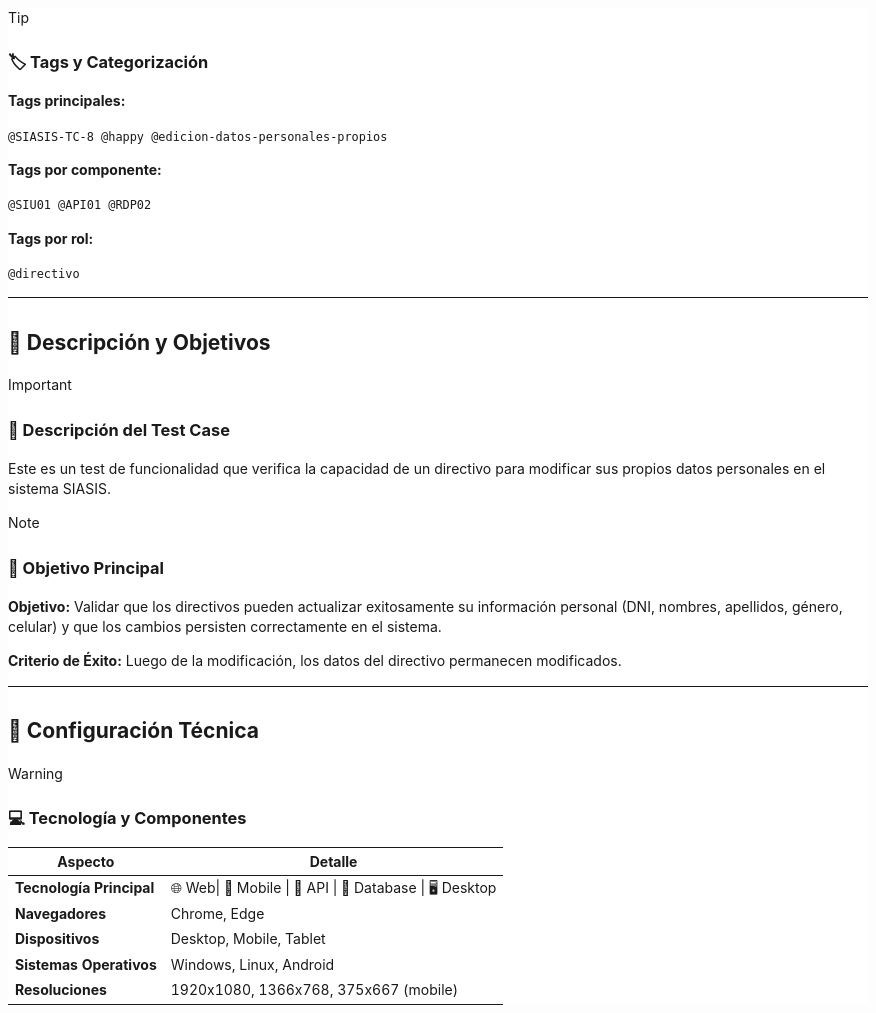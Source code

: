 
> [!TIP]
>
> ### 🏷️ Tags y Categorización
>
> **Tags principales:**
>
> ```gherkin
> @SIASIS-TC-8 @happy @edicion-datos-personales-propios
> ```
>
> **Tags por componente:**
>
> ```gherkin
> @SIU01 @API01 @RDP02
> ```
>
> **Tags por rol:**
>
> ```gherkin
> @directivo
> ```

---

## 🎯 Descripción y Objetivos

> [!IMPORTANT]
>
> ### 📖 Descripción del Test Case
>
> Este es un test de funcionalidad que verifica la capacidad de un directivo para modificar sus propios datos personales en el sistema SIASIS.

> [!NOTE]
>
> ### 🎯 Objetivo Principal
>
> **Objetivo:** Validar que los directivos pueden actualizar exitosamente su información personal (DNI, nombres, apellidos, género, celular) y que los cambios persisten correctamente en el sistema.
>
> **Criterio de Éxito:** Luego de la modificación, los datos del directivo permanecen modificados.

---

## 🔧 Configuración Técnica

> [!WARNING]
>
> ### 💻 Tecnología y Componentes
>
> | Aspecto                         | Detalle                                                     |
> | ------------------------------- | ----------------------------------------------------------- |
> | **Tecnología Principal** | 🌐 Web\| 📱 Mobile \| 🔌 API \| 💾 Database \| 🖥️ Desktop |
> | **Navegadores**           | Chrome, Edge                                                |
> | **Dispositivos**          | Desktop, Mobile, Tablet                                     |
> | **Sistemas Operativos**   | Windows, Linux, Android                                     |
> | **Resoluciones**          | 1920x1080, 1366x768, 375x667 (mobile)                       |
